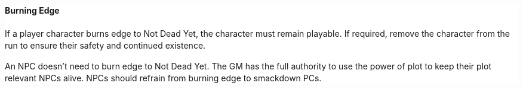 #### Burning Edge

If a player character burns edge to Not Dead Yet, the character must remain playable. If required, remove the character from the run to ensure their safety and continued existence.  


An NPC doesn’t need to burn edge to Not Dead Yet. The GM has the full authority to use the power of plot to keep their plot relevant NPCs alive. NPCs should refrain from burning edge to smackdown PCs.


